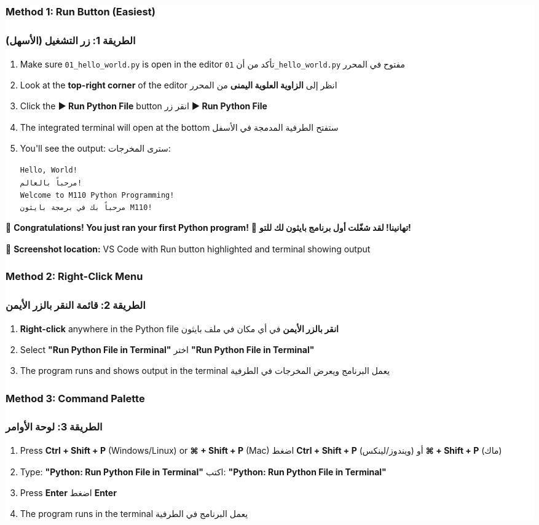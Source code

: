 ### Method 1: Run Button (Easiest)
### الطريقة 1: زر التشغيل (الأسهل)

1. Make sure `01_hello_world.py` is open in the editor
   تأكد من أن `01_hello_world.py` مفتوح في المحرر

2. Look at the **top-right corner** of the editor
   انظر إلى **الزاوية العلوية اليمنى** من المحرر

3. Click the **▶️ Run Python File** button
   انقر زر **▶️ Run Python File**

4. The integrated terminal will open at the bottom
   ستفتح الطرفية المدمجة في الأسفل

5. You'll see the output:
   سترى المخرجات:

   ```
   Hello, World!
   مرحباً بالعالم!
   Welcome to M110 Python Programming!
   مرحباً بك في برمجة بايثون M110!
   ```

🎉 **Congratulations! You just ran your first Python program!**
🎉 **تهانينا! لقد شغّلت أول برنامج بايثون لك للتو!**

📸 **Screenshot location:** VS Code with Run button highlighted and terminal showing output

### Method 2: Right-Click Menu
### الطريقة 2: قائمة النقر بالزر الأيمن

1. **Right-click** anywhere in the Python file
   **انقر بالزر الأيمن** في أي مكان في ملف بايثون

2. Select **"Run Python File in Terminal"**
   اختر **"Run Python File in Terminal"**

3. The program runs and shows output in the terminal
   يعمل البرنامج ويعرض المخرجات في الطرفية

### Method 3: Command Palette
### الطريقة 3: لوحة الأوامر

1. Press **Ctrl + Shift + P** (Windows/Linux) or **⌘ + Shift + P** (Mac)
   اضغط **Ctrl + Shift + P** (ويندوز/لينكس) أو **⌘ + Shift + P** (ماك)

2. Type: **"Python: Run Python File in Terminal"**
   اكتب: **"Python: Run Python File in Terminal"**

3. Press **Enter**
   اضغط **Enter**

4. The program runs in the terminal
   يعمل البرنامج في الطرفية
